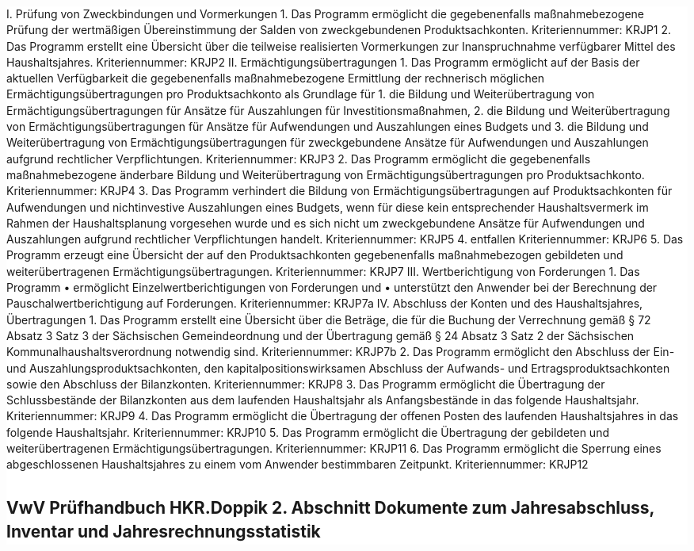 I. Prüfung von Zweckbindungen und Vormerkungen 1. Das Programm ermöglicht die gegebenenfalls maßnahmebezogene Prüfung der wertmäßigen Übereinstimmung der Salden von zweckgebundenen Produktsachkonten. Kriteriennummer: KRJP1 2. Das Programm erstellt eine Übersicht über die teilweise realisierten Vormerkungen zur Inanspruchnahme verfügbarer Mittel des Haushaltsjahres. Kriteriennummer: KRJP2 II. Ermächtigungsübertragungen 1. Das Programm ermöglicht auf der Basis der aktuellen Verfügbarkeit die gegebenenfalls maßnahmebezogene Ermittlung der rechnerisch möglichen Ermächtigungsübertragungen pro Produktsachkonto als Grundlage für 1. die Bildung und Weiterübertragung von Ermächtigungsübertragungen für Ansätze für Auszahlungen für Investitionsmaßnahmen, 2. die Bildung und Weiterübertragung von Ermächtigungsübertragungen für Ansätze für Aufwendungen und Auszahlungen eines Budgets und 3. die Bildung und Weiterübertragung von Ermächtigungsübertragungen für zweckgebundene Ansätze für Aufwendungen und Auszahlungen aufgrund rechtlicher Verpflichtungen. Kriteriennummer: KRJP3 2. Das Programm ermöglicht die gegebenenfalls maßnahmebezogene änderbare Bildung und Weiterübertragung von Ermächtigungsübertragungen pro Produktsachkonto. Kriteriennummer: KRJP4 3. Das Programm verhindert die Bildung von Ermächtigungsübertragungen auf Produktsachkonten für Aufwendungen und nichtinvestive Auszahlungen eines Budgets, wenn für diese kein entsprechender Haushaltsvermerk im Rahmen der Haushaltsplanung vorgesehen wurde und es sich nicht um zweckgebundene Ansätze für Aufwendungen und Auszahlungen aufgrund rechtlicher Verpflichtungen handelt. Kriteriennummer: KRJP5 4. entfallen Kriteriennummer: KRJP6 5. Das Programm erzeugt eine Übersicht der auf den Produktsachkonten gegebenenfalls maßnahmebezogen gebildeten und weiterübertragenen Ermächtigungsübertragungen. Kriteriennummer: KRJP7 III. Wertberichtigung von Forderungen 1. Das Programm • ermöglicht Einzelwertberichtigungen von Forderungen und • unterstützt den Anwender bei der Berechnung der Pauschalwertberichtigung auf Forderungen. Kriteriennummer: KRJP7a IV. Abschluss der Konten und des Haushaltsjahres, Übertragungen 1. Das Programm erstellt eine Übersicht über die Beträge, die für die Buchung der Verrechnung gemäß § 72 Absatz 3 Satz 3 der Sächsischen Gemeindeordnung und der Übertragung gemäß § 24 Absatz 3 Satz 2 der ­Sächsischen Kommunalhaushaltsverordnung notwendig sind. Kriteriennummer: KRJP7b 2. Das Programm ermöglicht den Abschluss der Ein- und Auszahlungsproduktsachkonten, den kapitalpositionswirksamen Abschluss der Aufwands- und Ertragsproduktsachkonten sowie den Abschluss der Bilanzkonten. Kriteriennummer: KRJP8 3. Das Programm ermöglicht die Übertragung der Schlussbestände der Bilanzkonten aus dem laufenden Haushaltsjahr als Anfangsbestände in das folgende Haushaltsjahr. Kriteriennummer: KRJP9 4. Das Programm ermöglicht die Übertragung der offenen Posten des laufenden Haushaltsjahres in das folgende Haushaltsjahr. Kriteriennummer: KRJP10 5. Das Programm ermöglicht die Übertragung der gebildeten und weiterübertragenen Ermächtigungsübertragungen. Kriteriennummer: KRJP11 6. Das Programm ermöglicht die Sperrung eines abgeschlossenen Haushaltsjahres zu einem vom Anwender bestimmbaren Zeitpunkt. Kriteriennummer: KRJP12 
## VwV Prüfhandbuch HKR.Doppik 2. Abschnitt Dokumente zum Jahresabschluss, Inventar und Jahresrechnungsstatistik
